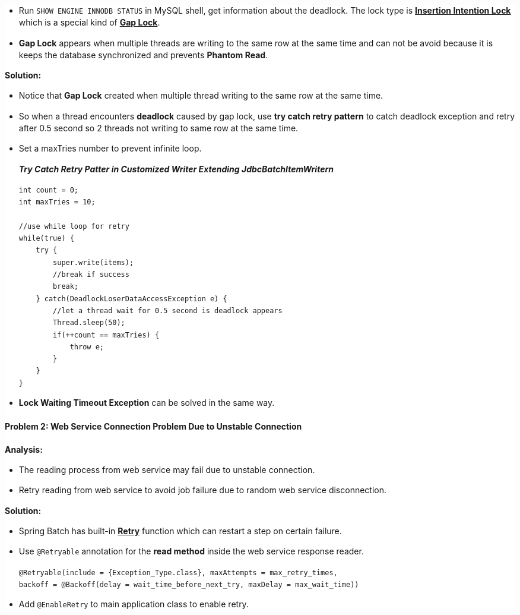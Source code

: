 - Run ```SHOW ENGINE INNODB STATUS``` in MySQL shell, get information about the deadlock. The lock type is [**Insertion Intention Lock**](https://dev.mysql.com/doc/refman/8.0/en/innodb-locking.html#innodb-insert-intention-locks) which is a special kind of [**Gap Lock**](https://dev.mysql.com/doc/refman/8.0/en/innodb-locking.html#innodb-gap-locks).

- **Gap Lock** appears when multiple threads are writing to the same row at the same time and can not be avoid because it is keeps the database synchronized and prevents **Phantom Read**.

**Solution:**  
- Notice that **Gap Lock** created when multiple thread writing to the same row at the same time. 

- So when a thread encounters **deadlock** caused by gap lock, use **try catch retry pattern** to catch deadlock exception and retry after 0.5 second so 2 threads not writing to same row at the same time.

- Set a maxTries number to prevent infinite loop.

    ***Try Catch Retry Patter in Customized Writer Extending JdbcBatchItemWritern***
    ```
    int count = 0;
    int maxTries = 10;

    //use while loop for retry
    while(true) {
        try {
            super.write(items);
            //break if success
            break; 
        } catch(DeadlockLoserDataAccessException e) {
            //let a thread wait for 0.5 second is deadlock appears
            Thread.sleep(50);
            if(++count == maxTries) {
                throw e;
            }
        }
    }
    ```
- **Lock Waiting Timeout Exception** can be solved in the same way.

#### **Problem 2: Web Service Connection Problem Due to Unstable Connection**
**Analysis:**  
- The reading process from web service may fail due to unstable connection.

- Retry reading from web service to avoid job failure due to random web service disconnection.

**Solution:**  

- Spring Batch has built-in [**Retry**](https://docs.spring.io/spring-batch/4.1.x/reference/html/retry.html) function which can restart a step on certain failure.

- Use ```@Retryable``` annotation for the **read method** inside the web service response reader.

    ```
    @Retryable(include = {Exception_Type.class}, maxAttempts = max_retry_times,  
    backoff = @Backoff(delay = wait_time_before_next_try, maxDelay = max_wait_time))
    ```   
- Add ```@EnableRetry``` to main application class to enable retry.

